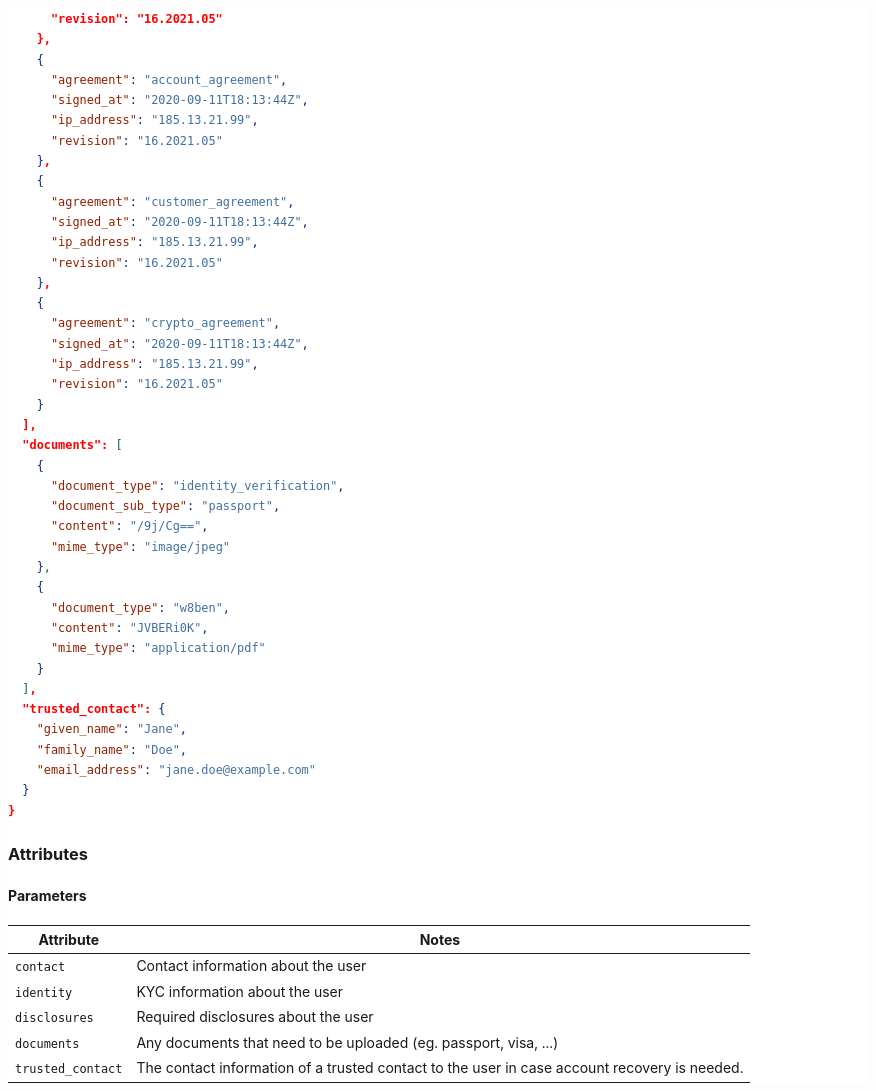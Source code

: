```json
      "revision": "16.2021.05"
    },
    {
      "agreement": "account_agreement",
      "signed_at": "2020-09-11T18:13:44Z",
      "ip_address": "185.13.21.99",
      "revision": "16.2021.05"
    },
    {
      "agreement": "customer_agreement",
      "signed_at": "2020-09-11T18:13:44Z",
      "ip_address": "185.13.21.99",
      "revision": "16.2021.05"
    },
    {
      "agreement": "crypto_agreement",
      "signed_at": "2020-09-11T18:13:44Z",
      "ip_address": "185.13.21.99",
      "revision": "16.2021.05"
    }
  ],
  "documents": [
    {
      "document_type": "identity_verification",
      "document_sub_type": "passport",
      "content": "/9j/Cg==",
      "mime_type": "image/jpeg"
    },
    {
      "document_type": "w8ben",
      "content": "JVBERi0K",
      "mime_type": "application/pdf"
    }
  ],
  "trusted_contact": {
    "given_name": "Jane",
    "family_name": "Doe",
    "email_address": "jane.doe@example.com"
  }
}
```

### Attributes

#### Parameters

| Attribute         | Notes                                                                                        |
| ----------------- | -------------------------------------------------------------------------------------------- |
| `contact`         | Contact information about the user                                                           |
| `identity`        | KYC information about the user                                                               |
| `disclosures`     | Required disclosures about the user                                                          |
| `documents`       | Any documents that need to be uploaded (eg. passport, visa, ...)                             |
| `trusted_contact` | The contact information of a trusted contact to the user in case account recovery is needed. |
